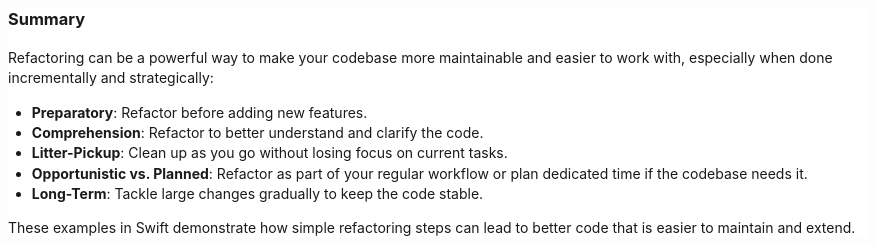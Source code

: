 ### Summary
Refactoring can be a powerful way to make your codebase more maintainable and easier to work with, especially when done incrementally and strategically:
- **Preparatory**: Refactor before adding new features.
- **Comprehension**: Refactor to better understand and clarify the code.
- **Litter-Pickup**: Clean up as you go without losing focus on current tasks.
- **Opportunistic vs. Planned**: Refactor as part of your regular workflow or plan dedicated time if the codebase needs it.
- **Long-Term**: Tackle large changes gradually to keep the code stable.

These examples in Swift demonstrate how simple refactoring steps can lead to better code that is easier to maintain and extend.
